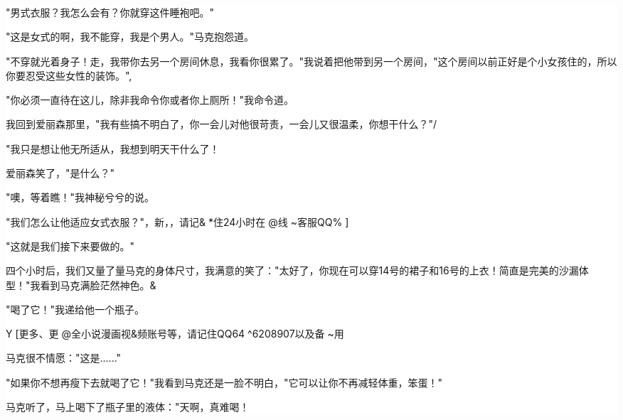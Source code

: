 


"男式衣服？我怎么会有？你就穿这件睡袍吧。"



"这是女式的啊，我不能穿，我是个男人。"马克抱怨道。



"不穿就光着身子！走，我带你去另一个房间休息，我看你很累了。"我说着把他带到另一个房间，"这个房间以前正好是个小女孩住的，所以你要忍受这些女性的装饰。",





"你必须一直待在这儿，除非我命令你或者你上厕所！"我命令道。





我回到爱丽森那里，"我有些搞不明白了，你一会儿对他很苛责，一会儿又很温柔，你想干什么？"/



"我只是想让他无所适从，我想到明天干什么了！





爱丽森笑了，"是什么？"





"噢，等着瞧！"我神秘兮兮的说。





"我们怎么让他适应女式衣服？"，新，，请记& *住24小时在 @线 ~客服QQ% ]





"这就是我们接下来要做的。"



四个小时后，我们又量了量马克的身体尺寸，我满意的笑了："太好了，你现在可以穿14号的裙子和16号的上衣！简直是完美的沙漏体型！"我看到马克满脸茫然神色。&





"喝了它！"我递给他一个瓶子。



Y [更多、更 @全小说漫画视&频账号等，请记住QQ64 ^6208907以及备 ~用



马克很不情愿："这是......"





"如果你不想再瘦下去就喝了它！"我看到马克还是一脸不明白，"它可以让你不再减轻体重，笨蛋！"



马克听了，马上喝下了瓶子里的液体："天啊，真难喝！
